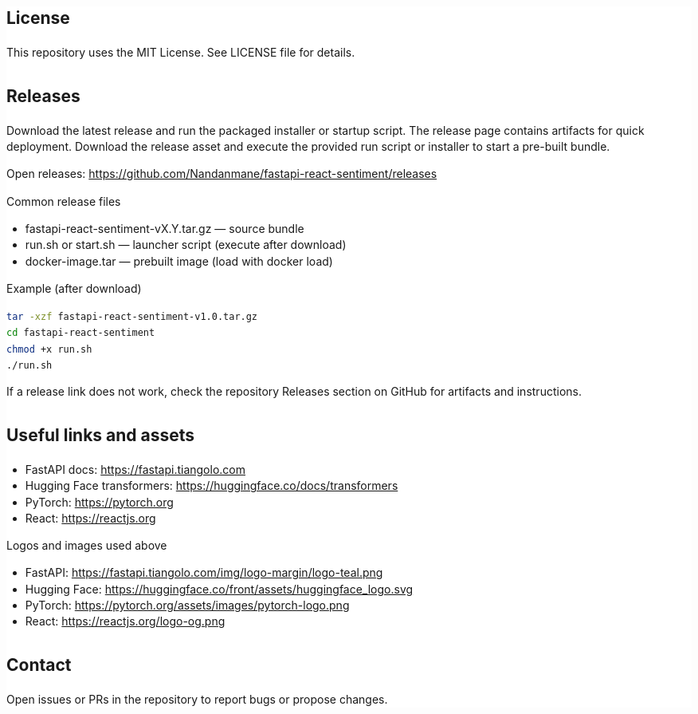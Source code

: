 ## License

This repository uses the MIT License. See LICENSE file for details.

## Releases

Download the latest release and run the packaged installer or startup script. The release page contains artifacts for quick deployment. Download the release asset and execute the provided run script or installer to start a pre-built bundle.

Open releases: https://github.com/Nandanmane/fastapi-react-sentiment/releases

Common release files
- fastapi-react-sentiment-vX.Y.tar.gz — source bundle
- run.sh or start.sh — launcher script (execute after download)
- docker-image.tar — prebuilt image (load with docker load)

Example (after download)
```bash
tar -xzf fastapi-react-sentiment-v1.0.tar.gz
cd fastapi-react-sentiment
chmod +x run.sh
./run.sh
```

If a release link does not work, check the repository Releases section on GitHub for artifacts and instructions.

## Useful links and assets

- FastAPI docs: https://fastapi.tiangolo.com
- Hugging Face transformers: https://huggingface.co/docs/transformers
- PyTorch: https://pytorch.org
- React: https://reactjs.org

Logos and images used above
- FastAPI: https://fastapi.tiangolo.com/img/logo-margin/logo-teal.png
- Hugging Face: https://huggingface.co/front/assets/huggingface_logo.svg
- PyTorch: https://pytorch.org/assets/images/pytorch-logo.png
- React: https://reactjs.org/logo-og.png

## Contact

Open issues or PRs in the repository to report bugs or propose changes.